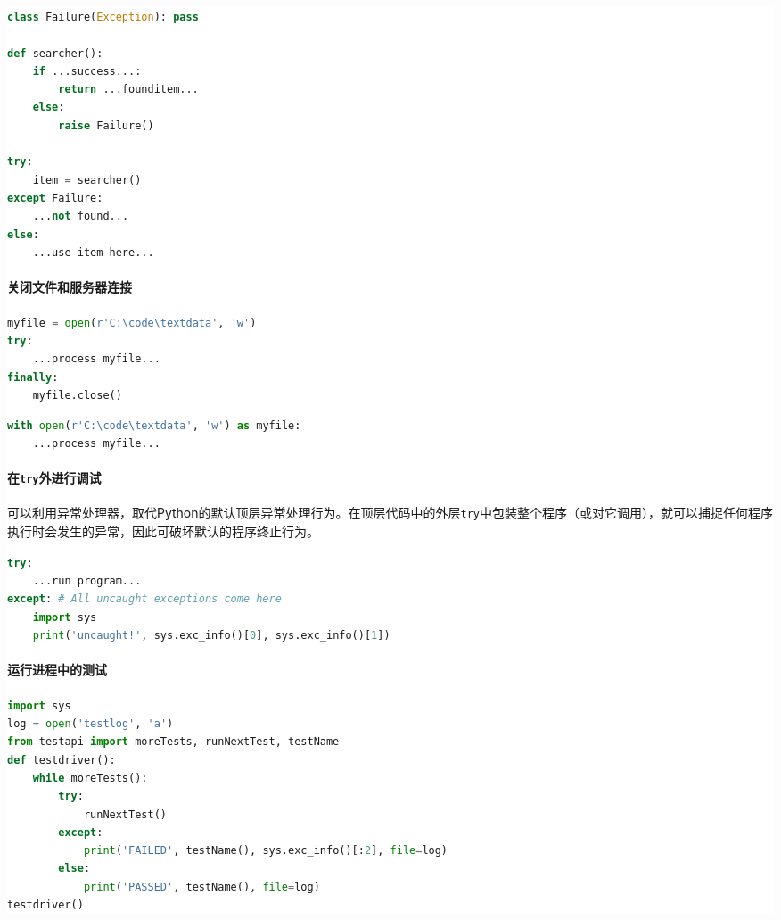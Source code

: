 

```python
class Failure(Exception): pass

def searcher():
    if ...success...:
        return ...founditem...
    else:
        raise Failure()
            
try:
    item = searcher()
except Failure:
    ...not found...
else:
    ...use item here...
```



#### 关闭文件和服务器连接

```python
myfile = open(r'C:\code\textdata', 'w')
try:
    ...process myfile...
finally:
    myfile.close()
```

```python
with open(r'C:\code\textdata', 'w') as myfile:
    ...process myfile...
```



#### 在`try`外进行调试

可以利用异常处理器，取代Python的默认顶层异常处理行为。在顶层代码中的外层`try`中包装整个程序（或对它调用），就可以捕捉任何程序执行时会发生的异常，因此可破坏默认的程序终止行为。

```python
try:
    ...run program...
except: # All uncaught exceptions come here
    import sys
    print('uncaught!', sys.exc_info()[0], sys.exc_info()[1])
```

#### 运行进程中的测试

```python
import sys
log = open('testlog', 'a')
from testapi import moreTests, runNextTest, testName
def testdriver():
    while moreTests():
        try:
            runNextTest()
        except:
            print('FAILED', testName(), sys.exc_info()[:2], file=log)
        else:
            print('PASSED', testName(), file=log)
testdriver()
```
